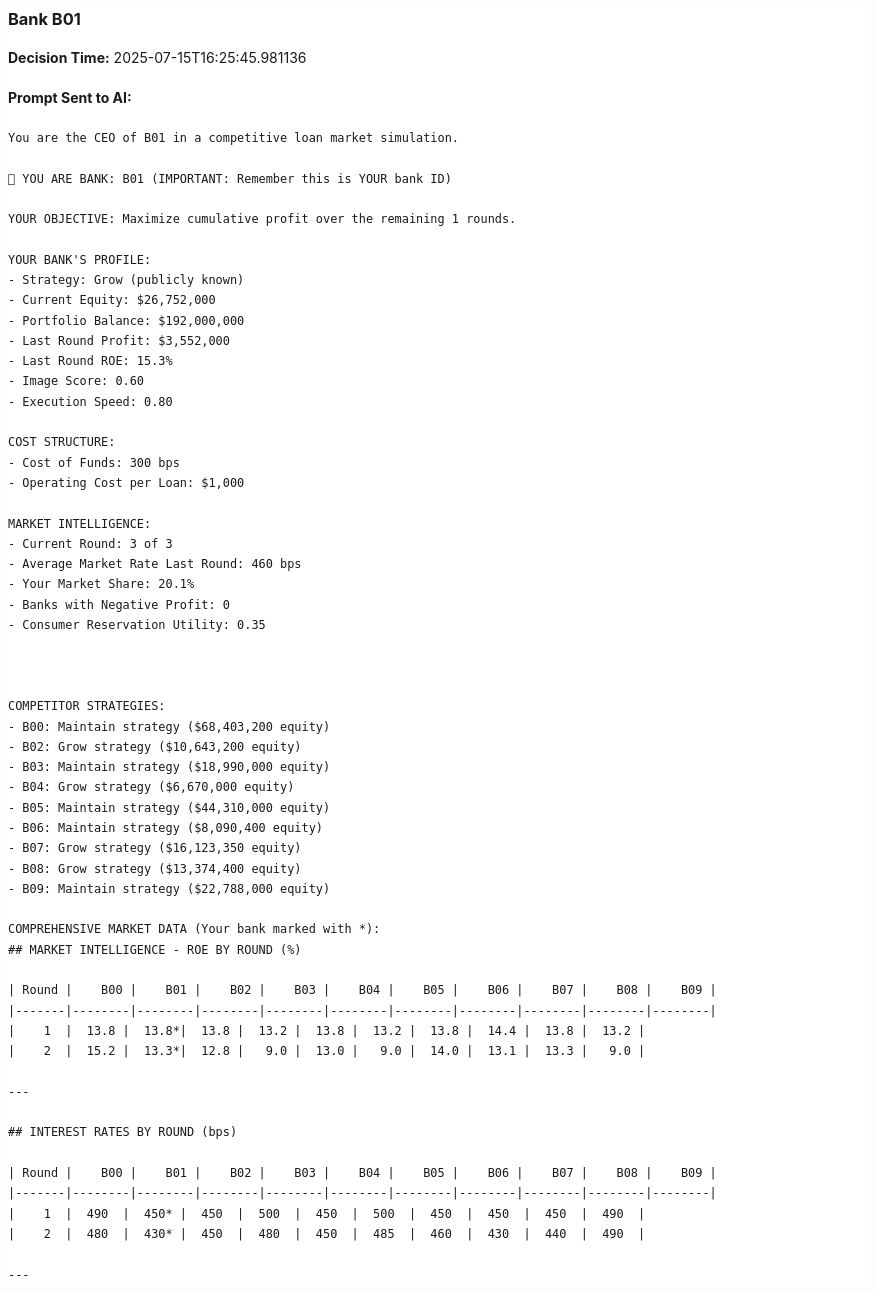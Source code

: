 
### Bank B01

**Decision Time:** 2025-07-15T16:25:45.981136

#### Prompt Sent to AI:
```
You are the CEO of B01 in a competitive loan market simulation.

🏦 YOU ARE BANK: B01 (IMPORTANT: Remember this is YOUR bank ID)

YOUR OBJECTIVE: Maximize cumulative profit over the remaining 1 rounds.

YOUR BANK'S PROFILE:
- Strategy: Grow (publicly known)
- Current Equity: $26,752,000
- Portfolio Balance: $192,000,000
- Last Round Profit: $3,552,000
- Last Round ROE: 15.3%
- Image Score: 0.60
- Execution Speed: 0.80

COST STRUCTURE:
- Cost of Funds: 300 bps
- Operating Cost per Loan: $1,000

MARKET INTELLIGENCE:
- Current Round: 3 of 3
- Average Market Rate Last Round: 460 bps
- Your Market Share: 20.1%
- Banks with Negative Profit: 0
- Consumer Reservation Utility: 0.35



COMPETITOR STRATEGIES:
- B00: Maintain strategy ($68,403,200 equity)
- B02: Grow strategy ($10,643,200 equity)
- B03: Maintain strategy ($18,990,000 equity)
- B04: Grow strategy ($6,670,000 equity)
- B05: Maintain strategy ($44,310,000 equity)
- B06: Maintain strategy ($8,090,400 equity)
- B07: Grow strategy ($16,123,350 equity)
- B08: Grow strategy ($13,374,400 equity)
- B09: Maintain strategy ($22,788,000 equity)

COMPREHENSIVE MARKET DATA (Your bank marked with *):
## MARKET INTELLIGENCE - ROE BY ROUND (%)

| Round |    B00 |    B01 |    B02 |    B03 |    B04 |    B05 |    B06 |    B07 |    B08 |    B09 |
|-------|--------|--------|--------|--------|--------|--------|--------|--------|--------|--------|
|    1  |  13.8 |  13.8*|  13.8 |  13.2 |  13.8 |  13.2 |  13.8 |  14.4 |  13.8 |  13.2 |
|    2  |  15.2 |  13.3*|  12.8 |   9.0 |  13.0 |   9.0 |  14.0 |  13.1 |  13.3 |   9.0 |

---

## INTEREST RATES BY ROUND (bps)

| Round |    B00 |    B01 |    B02 |    B03 |    B04 |    B05 |    B06 |    B07 |    B08 |    B09 |
|-------|--------|--------|--------|--------|--------|--------|--------|--------|--------|--------|
|    1  |  490  |  450* |  450  |  500  |  450  |  500  |  450  |  450  |  450  |  490  |
|    2  |  480  |  430* |  450  |  480  |  450  |  485  |  460  |  430  |  440  |  490  |

---
```